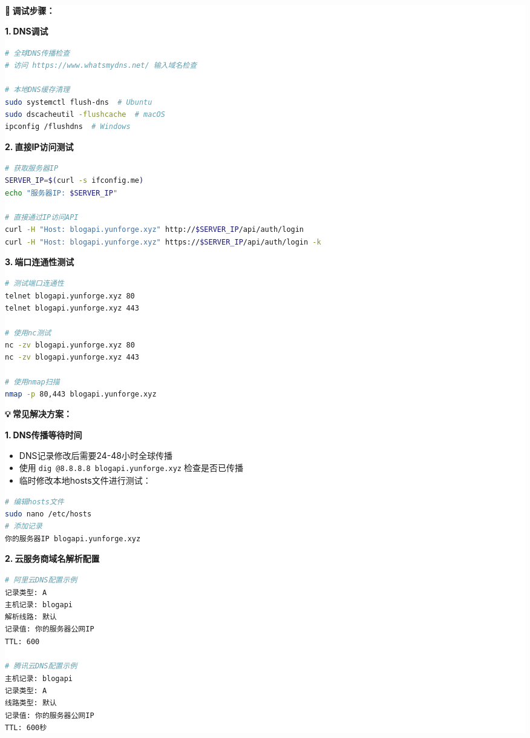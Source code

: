 **🔧 调试步骤：**

**1. DNS调试**
```bash
# 全球DNS传播检查
# 访问 https://www.whatsmydns.net/ 输入域名检查

# 本地DNS缓存清理
sudo systemctl flush-dns  # Ubuntu
sudo dscacheutil -flushcache  # macOS
ipconfig /flushdns  # Windows
```

**2. 直接IP访问测试**
```bash
# 获取服务器IP
SERVER_IP=$(curl -s ifconfig.me)
echo "服务器IP: $SERVER_IP"

# 直接通过IP访问API
curl -H "Host: blogapi.yunforge.xyz" http://$SERVER_IP/api/auth/login
curl -H "Host: blogapi.yunforge.xyz" https://$SERVER_IP/api/auth/login -k
```

**3. 端口连通性测试**
```bash
# 测试端口连通性
telnet blogapi.yunforge.xyz 80
telnet blogapi.yunforge.xyz 443

# 使用nc测试
nc -zv blogapi.yunforge.xyz 80
nc -zv blogapi.yunforge.xyz 443

# 使用nmap扫描
nmap -p 80,443 blogapi.yunforge.xyz
```

**💡 常见解决方案：**

**1. DNS传播等待时间**
- DNS记录修改后需要24-48小时全球传播
- 使用 `dig @8.8.8.8 blogapi.yunforge.xyz` 检查是否已传播
- 临时修改本地hosts文件进行测试：
```bash
# 编辑hosts文件
sudo nano /etc/hosts
# 添加记录
你的服务器IP blogapi.yunforge.xyz
```

**2. 云服务商域名解析配置**
```bash
# 阿里云DNS配置示例
记录类型: A
主机记录: blogapi
解析线路: 默认
记录值: 你的服务器公网IP
TTL: 600

# 腾讯云DNS配置示例
主机记录: blogapi
记录类型: A
线路类型: 默认
记录值: 你的服务器公网IP
TTL: 600秒
```
